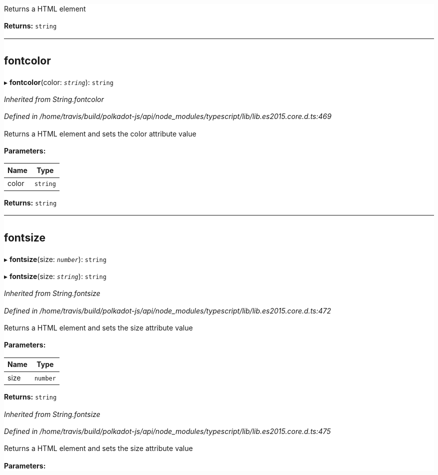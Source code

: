 Returns a HTML element

**Returns:** `string`

___
<a id="fontcolor"></a>

##  fontcolor

▸ **fontcolor**(color: *`string`*): `string`

*Inherited from String.fontcolor*

*Defined in /home/travis/build/polkadot-js/api/node_modules/typescript/lib/lib.es2015.core.d.ts:469*

Returns a HTML element and sets the color attribute value

**Parameters:**

| Name | Type |
| ------ | ------ |
| color | `string` |

**Returns:** `string`

___
<a id="fontsize"></a>

##  fontsize

▸ **fontsize**(size: *`number`*): `string`

▸ **fontsize**(size: *`string`*): `string`

*Inherited from String.fontsize*

*Defined in /home/travis/build/polkadot-js/api/node_modules/typescript/lib/lib.es2015.core.d.ts:472*

Returns a HTML element and sets the size attribute value

**Parameters:**

| Name | Type |
| ------ | ------ |
| size | `number` |

**Returns:** `string`

*Inherited from String.fontsize*

*Defined in /home/travis/build/polkadot-js/api/node_modules/typescript/lib/lib.es2015.core.d.ts:475*

Returns a HTML element and sets the size attribute value

**Parameters:**
